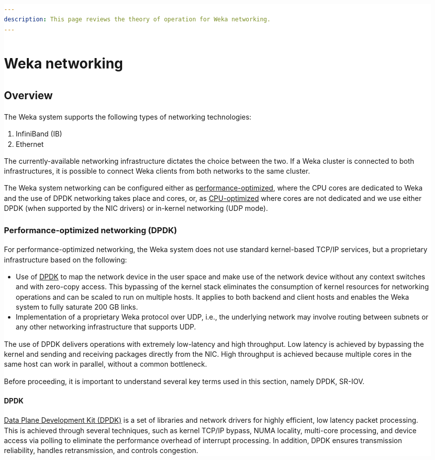 ```yaml
---
description: This page reviews the theory of operation for Weka networking.
---
```


# Weka networking

## Overview

The Weka system supports the following types of networking technologies:

1. ‌InfiniBand (IB)
2. Ethernet

‌The currently-available networking infrastructure dictates the choice between the two. If a Weka cluster is connected to both infrastructures, it is possible to connect Weka clients from both networks to the same cluster.&#x20;

The Weka system networking can be configured either as [performance-optimized](networking-in-wekaio.md#performance-optimized-networking-dpdk), where the CPU cores are dedicated to Weka and the use of DPDK networking takes place and cores, or, as [CPU-optimized](networking-in-wekaio.md#cpu-optimized-networking-udp-mode) where cores are not dedicated and we use either DPDK (when supported by the NIC drivers) or in-kernel networking (UDP mode).

### Performance-optimized networking (DPDK)

For performance-optimized networking, the Weka system does not use standard kernel-based TCP/IP services, but a proprietary infrastructure based on the following:

* Use of [DPDK](networking-in-wekaio.md#dpdk) to map the network device in the user space and make use of the network device without any context switches and with zero-copy access. This bypassing of the kernel stack eliminates the consumption of kernel resources for networking operations and can be scaled to run on multiple hosts. It applies to both backend and client hosts and enables the Weka system to fully saturate 200 GB links.
* Implementation of a proprietary Weka protocol over UDP, i.e., the underlying network may involve routing between subnets or any other networking infrastructure that supports UDP.

The use of DPDK delivers operations with extremely low-latency and high throughput. Low latency is achieved by bypassing the kernel and sending and receiving packages directly from the NIC. High throughput is achieved because multiple cores in the same host can work in parallel, without a common bottleneck.

Before proceeding, it is important to understand several key terms used in this section, namely DPDK, SR-IOV.

#### DPDK

‌[Data Plane Development Kit (DPDK)](http://dpdk.org/) is a set of libraries and network drivers for highly efficient, low latency packet processing. This is achieved through several techniques, such as kernel TCP/IP bypass, NUMA locality, multi-core processing, and device access via polling to eliminate the performance overhead of interrupt processing. In addition, DPDK ensures transmission reliability, handles retransmission, and controls congestion.
